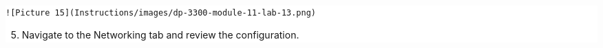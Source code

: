 	![Picture 15](Instructions/images/dp-3300-module-11-lab-13.png)

 
5. Navigate to the Networking tab and review the configuration. 
